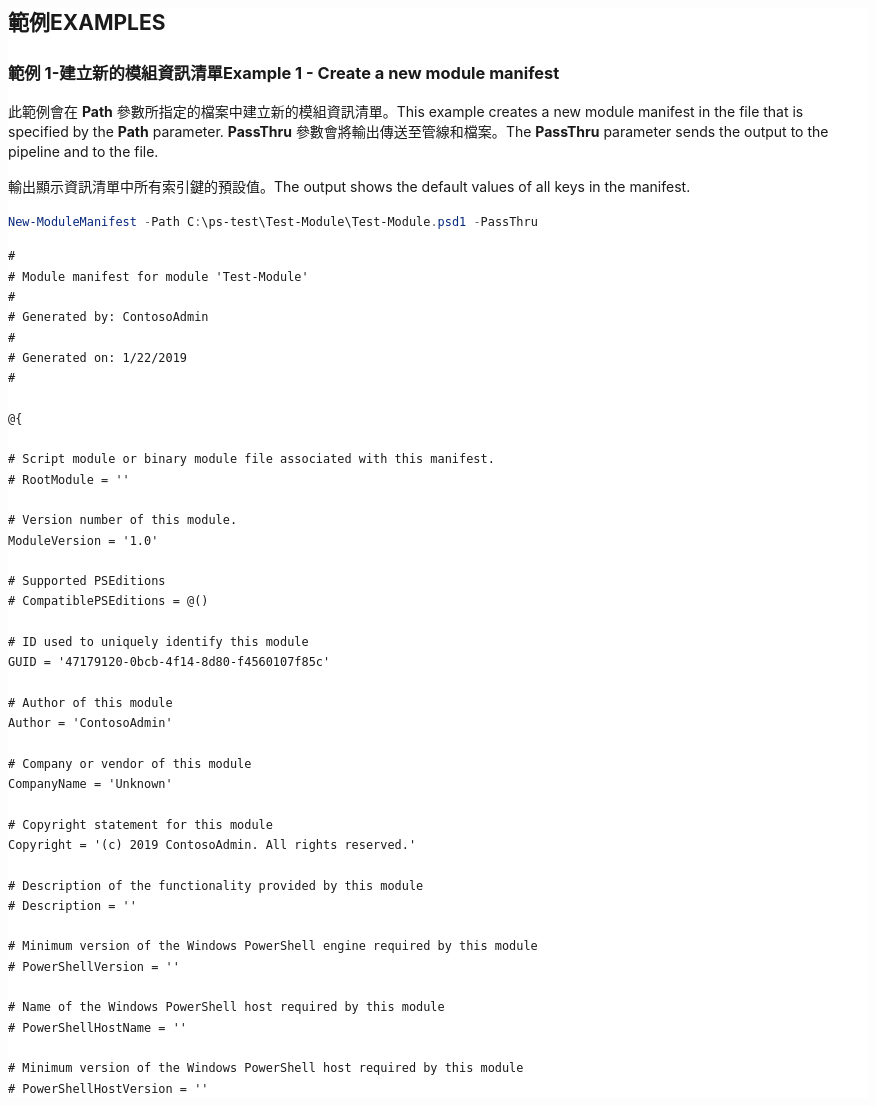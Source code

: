 ## <span data-ttu-id="7f8d2-123">範例</span><span class="sxs-lookup"><span data-stu-id="7f8d2-123">EXAMPLES</span></span>

### <span data-ttu-id="7f8d2-124">範例 1-建立新的模組資訊清單</span><span class="sxs-lookup"><span data-stu-id="7f8d2-124">Example 1 - Create a new module manifest</span></span>

<span data-ttu-id="7f8d2-125">此範例會在 **Path** 參數所指定的檔案中建立新的模組資訊清單。</span><span class="sxs-lookup"><span data-stu-id="7f8d2-125">This example creates a new module manifest in the file that is specified by the **Path** parameter.</span></span>
<span data-ttu-id="7f8d2-126">**PassThru** 參數會將輸出傳送至管線和檔案。</span><span class="sxs-lookup"><span data-stu-id="7f8d2-126">The **PassThru** parameter sends the output to the pipeline and to the file.</span></span>

<span data-ttu-id="7f8d2-127">輸出顯示資訊清單中所有索引鍵的預設值。</span><span class="sxs-lookup"><span data-stu-id="7f8d2-127">The output shows the default values of all keys in the manifest.</span></span>

```powershell
New-ModuleManifest -Path C:\ps-test\Test-Module\Test-Module.psd1 -PassThru
```

```Output
#
# Module manifest for module 'Test-Module'
#
# Generated by: ContosoAdmin
#
# Generated on: 1/22/2019
#

@{

# Script module or binary module file associated with this manifest.
# RootModule = ''

# Version number of this module.
ModuleVersion = '1.0'

# Supported PSEditions
# CompatiblePSEditions = @()

# ID used to uniquely identify this module
GUID = '47179120-0bcb-4f14-8d80-f4560107f85c'

# Author of this module
Author = 'ContosoAdmin'

# Company or vendor of this module
CompanyName = 'Unknown'

# Copyright statement for this module
Copyright = '(c) 2019 ContosoAdmin. All rights reserved.'

# Description of the functionality provided by this module
# Description = ''

# Minimum version of the Windows PowerShell engine required by this module
# PowerShellVersion = ''

# Name of the Windows PowerShell host required by this module
# PowerShellHostName = ''

# Minimum version of the Windows PowerShell host required by this module
# PowerShellHostVersion = ''

```